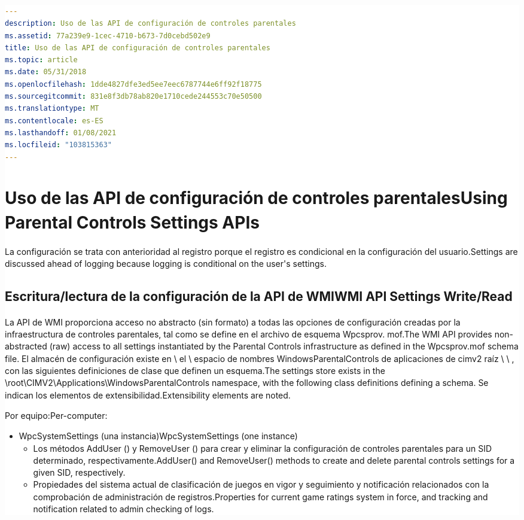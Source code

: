 ```yaml
---
description: Uso de las API de configuración de controles parentales
ms.assetid: 77a239e9-1cec-4710-b673-7d0cebd502e9
title: Uso de las API de configuración de controles parentales
ms.topic: article
ms.date: 05/31/2018
ms.openlocfilehash: 1dde4827dfe3ed5ee7eec6787744e6ff92f18775
ms.sourcegitcommit: 831e8f3db78ab820e1710cede244553c70e50500
ms.translationtype: MT
ms.contentlocale: es-ES
ms.lasthandoff: 01/08/2021
ms.locfileid: "103815363"
---
```

# <a name="using-parental-controls-settings-apis"></a><span data-ttu-id="8474a-103">Uso de las API de configuración de controles parentales</span><span class="sxs-lookup"><span data-stu-id="8474a-103">Using Parental Controls Settings APIs</span></span>

<span data-ttu-id="8474a-104">La configuración se trata con anterioridad al registro porque el registro es condicional en la configuración del usuario.</span><span class="sxs-lookup"><span data-stu-id="8474a-104">Settings are discussed ahead of logging because logging is conditional on the user's settings.</span></span>

## <a name="wmi-api-settings-writeread"></a><span data-ttu-id="8474a-105">Escritura/lectura de la configuración de la API de WMI</span><span class="sxs-lookup"><span data-stu-id="8474a-105">WMI API Settings Write/Read</span></span>

<span data-ttu-id="8474a-106">La API de WMI proporciona acceso no abstracto (sin formato) a todas las opciones de configuración creadas por la infraestructura de controles parentales, tal como se define en el archivo de esquema Wpcsprov. mof.</span><span class="sxs-lookup"><span data-stu-id="8474a-106">The WMI API provides non-abstracted (raw) access to all settings instantiated by the Parental Controls infrastructure as defined in the Wpcsprov.mof schema file.</span></span> <span data-ttu-id="8474a-107">El almacén de configuración existe en \\ el \\ espacio de nombres WindowsParentalControls de aplicaciones de cimv2 raíz \\ \\ , con las siguientes definiciones de clase que definen un esquema.</span><span class="sxs-lookup"><span data-stu-id="8474a-107">The settings store exists in the \\root\\CIMV2\\Applications\\WindowsParentalControls namespace, with the following class definitions defining a schema.</span></span> <span data-ttu-id="8474a-108">Se indican los elementos de extensibilidad.</span><span class="sxs-lookup"><span data-stu-id="8474a-108">Extensibility elements are noted.</span></span>

<span data-ttu-id="8474a-109">Por equipo:</span><span class="sxs-lookup"><span data-stu-id="8474a-109">Per-computer:</span></span>

-   <span data-ttu-id="8474a-110">WpcSystemSettings (una instancia)</span><span class="sxs-lookup"><span data-stu-id="8474a-110">WpcSystemSettings (one instance)</span></span>
    -   <span data-ttu-id="8474a-111">Los métodos AddUser () y RemoveUser () para crear y eliminar la configuración de controles parentales para un SID determinado, respectivamente.</span><span class="sxs-lookup"><span data-stu-id="8474a-111">AddUser() and RemoveUser() methods to create and delete parental controls settings for a given SID, respectively.</span></span>
    -   <span data-ttu-id="8474a-112">Propiedades del sistema actual de clasificación de juegos en vigor y seguimiento y notificación relacionados con la comprobación de administración de registros.</span><span class="sxs-lookup"><span data-stu-id="8474a-112">Properties for current game ratings system in force, and tracking and notification related to admin checking of logs.</span></span>